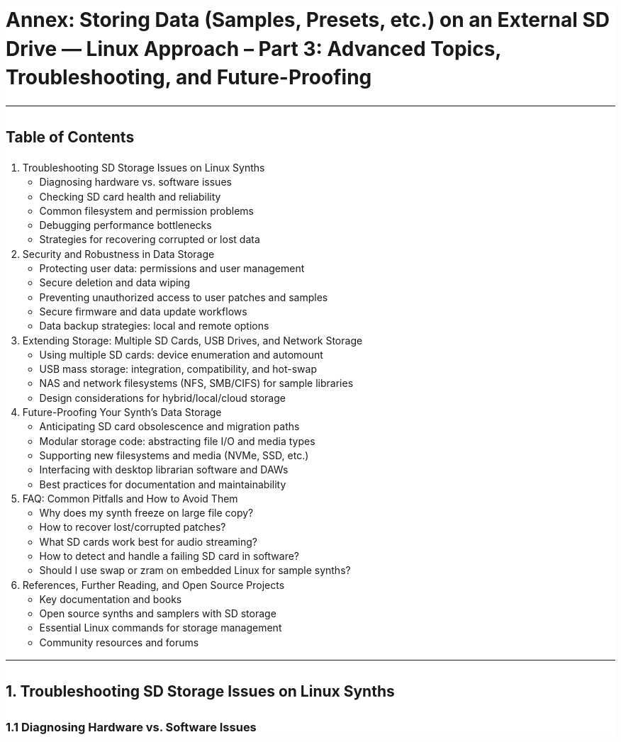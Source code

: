 # Annex: Storing Data (Samples, Presets, etc.) on an External SD Drive — Linux Approach – Part 3: Advanced Topics, Troubleshooting, and Future-Proofing

---

## Table of Contents

1. Troubleshooting SD Storage Issues on Linux Synths
    - Diagnosing hardware vs. software issues
    - Checking SD card health and reliability
    - Common filesystem and permission problems
    - Debugging performance bottlenecks
    - Strategies for recovering corrupted or lost data
2. Security and Robustness in Data Storage
    - Protecting user data: permissions and user management
    - Secure deletion and data wiping
    - Preventing unauthorized access to user patches and samples
    - Secure firmware and data update workflows
    - Data backup strategies: local and remote options
3. Extending Storage: Multiple SD Cards, USB Drives, and Network Storage
    - Using multiple SD cards: device enumeration and automount
    - USB mass storage: integration, compatibility, and hot-swap
    - NAS and network filesystems (NFS, SMB/CIFS) for sample libraries
    - Design considerations for hybrid/local/cloud storage
4. Future-Proofing Your Synth’s Data Storage
    - Anticipating SD card obsolescence and migration paths
    - Modular storage code: abstracting file I/O and media types
    - Supporting new filesystems and media (NVMe, SSD, etc.)
    - Interfacing with desktop librarian software and DAWs
    - Best practices for documentation and maintainability
5. FAQ: Common Pitfalls and How to Avoid Them
    - Why does my synth freeze on large file copy?
    - How to recover lost/corrupted patches?
    - What SD cards work best for audio streaming?
    - How to detect and handle a failing SD card in software?
    - Should I use swap or zram on embedded Linux for sample synths?
6. References, Further Reading, and Open Source Projects
    - Key documentation and books
    - Open source synths and samplers with SD storage
    - Essential Linux commands for storage management
    - Community resources and forums

---

## 1. Troubleshooting SD Storage Issues on Linux Synths

### 1.1 Diagnosing Hardware vs. Software Issues
